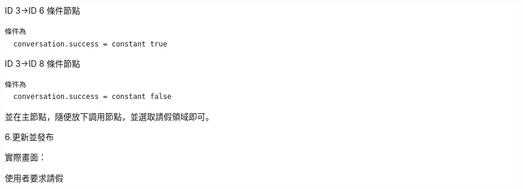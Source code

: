 ID 3->ID 6 條件節點
```
條件為
  conversation.success = constant true
```

ID 3->ID 8 條件節點

```
條件為
  conversation.success = constant false
```

並在主節點，隨便放下調用節點，並選取請假領域即可。

6.更新並發布

實際畫面：

使用者要求請假
